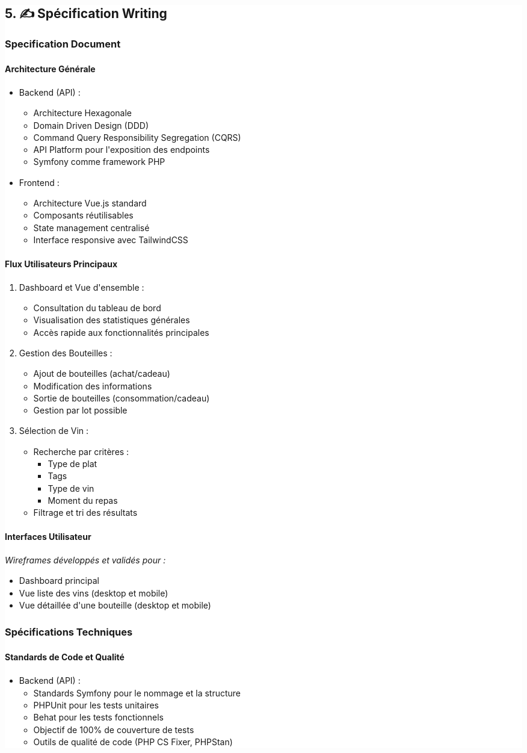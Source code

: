 ## 5. ✍️ Spécification Writing

### Specification Document

#### Architecture Générale
- Backend (API) :
  - Architecture Hexagonale
  - Domain Driven Design (DDD)
  - Command Query Responsibility Segregation (CQRS)
  - API Platform pour l'exposition des endpoints
  - Symfony comme framework PHP

- Frontend :
  - Architecture Vue.js standard
  - Composants réutilisables
  - State management centralisé
  - Interface responsive avec TailwindCSS

#### Flux Utilisateurs Principaux
1. Dashboard et Vue d'ensemble :
   - Consultation du tableau de bord
   - Visualisation des statistiques générales
   - Accès rapide aux fonctionnalités principales

2. Gestion des Bouteilles :
   - Ajout de bouteilles (achat/cadeau)
   - Modification des informations
   - Sortie de bouteilles (consommation/cadeau)
   - Gestion par lot possible

3. Sélection de Vin :
   - Recherche par critères :
     - Type de plat
     - Tags
     - Type de vin
     - Moment du repas
   - Filtrage et tri des résultats

#### Interfaces Utilisateur
*Wireframes développés et validés pour :*
- Dashboard principal
- Vue liste des vins (desktop et mobile)
- Vue détaillée d'une bouteille (desktop et mobile)

### Spécifications Techniques

#### Standards de Code et Qualité
- Backend (API) :
  - Standards Symfony pour le nommage et la structure
  - PHPUnit pour les tests unitaires
  - Behat pour les tests fonctionnels
  - Objectif de 100% de couverture de tests
  - Outils de qualité de code (PHP CS Fixer, PHPStan)
